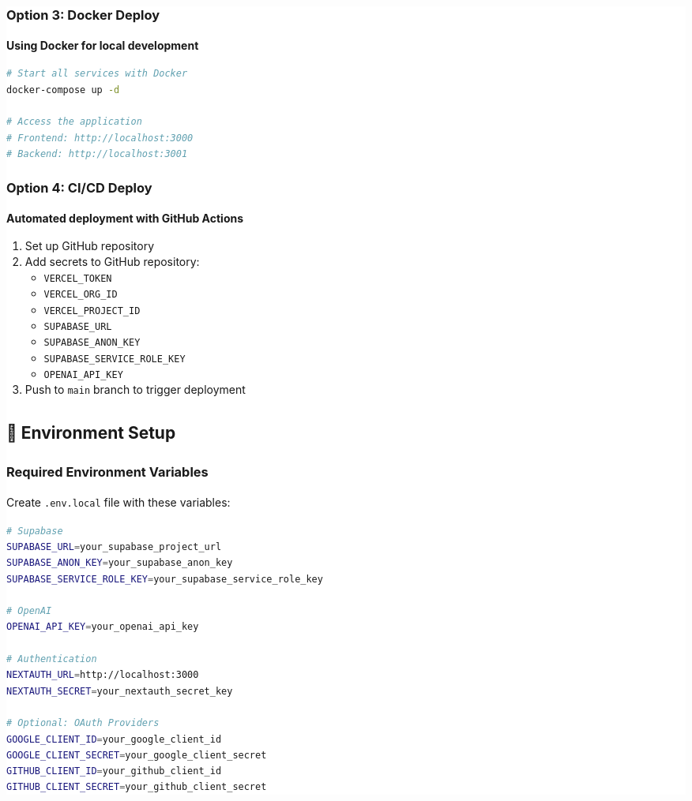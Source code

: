 ### Option 3: Docker Deploy
**Using Docker for local development**

```bash
# Start all services with Docker
docker-compose up -d

# Access the application
# Frontend: http://localhost:3000
# Backend: http://localhost:3001
```

### Option 4: CI/CD Deploy
**Automated deployment with GitHub Actions**

1. Set up GitHub repository
2. Add secrets to GitHub repository:
   - `VERCEL_TOKEN`
   - `VERCEL_ORG_ID`
   - `VERCEL_PROJECT_ID`
   - `SUPABASE_URL`
   - `SUPABASE_ANON_KEY`
   - `SUPABASE_SERVICE_ROLE_KEY`
   - `OPENAI_API_KEY`
3. Push to `main` branch to trigger deployment

## 🔧 Environment Setup

### Required Environment Variables

Create `.env.local` file with these variables:

```bash
# Supabase
SUPABASE_URL=your_supabase_project_url
SUPABASE_ANON_KEY=your_supabase_anon_key
SUPABASE_SERVICE_ROLE_KEY=your_supabase_service_role_key

# OpenAI
OPENAI_API_KEY=your_openai_api_key

# Authentication
NEXTAUTH_URL=http://localhost:3000
NEXTAUTH_SECRET=your_nextauth_secret_key

# Optional: OAuth Providers
GOOGLE_CLIENT_ID=your_google_client_id
GOOGLE_CLIENT_SECRET=your_google_client_secret
GITHUB_CLIENT_ID=your_github_client_id
GITHUB_CLIENT_SECRET=your_github_client_secret
```
